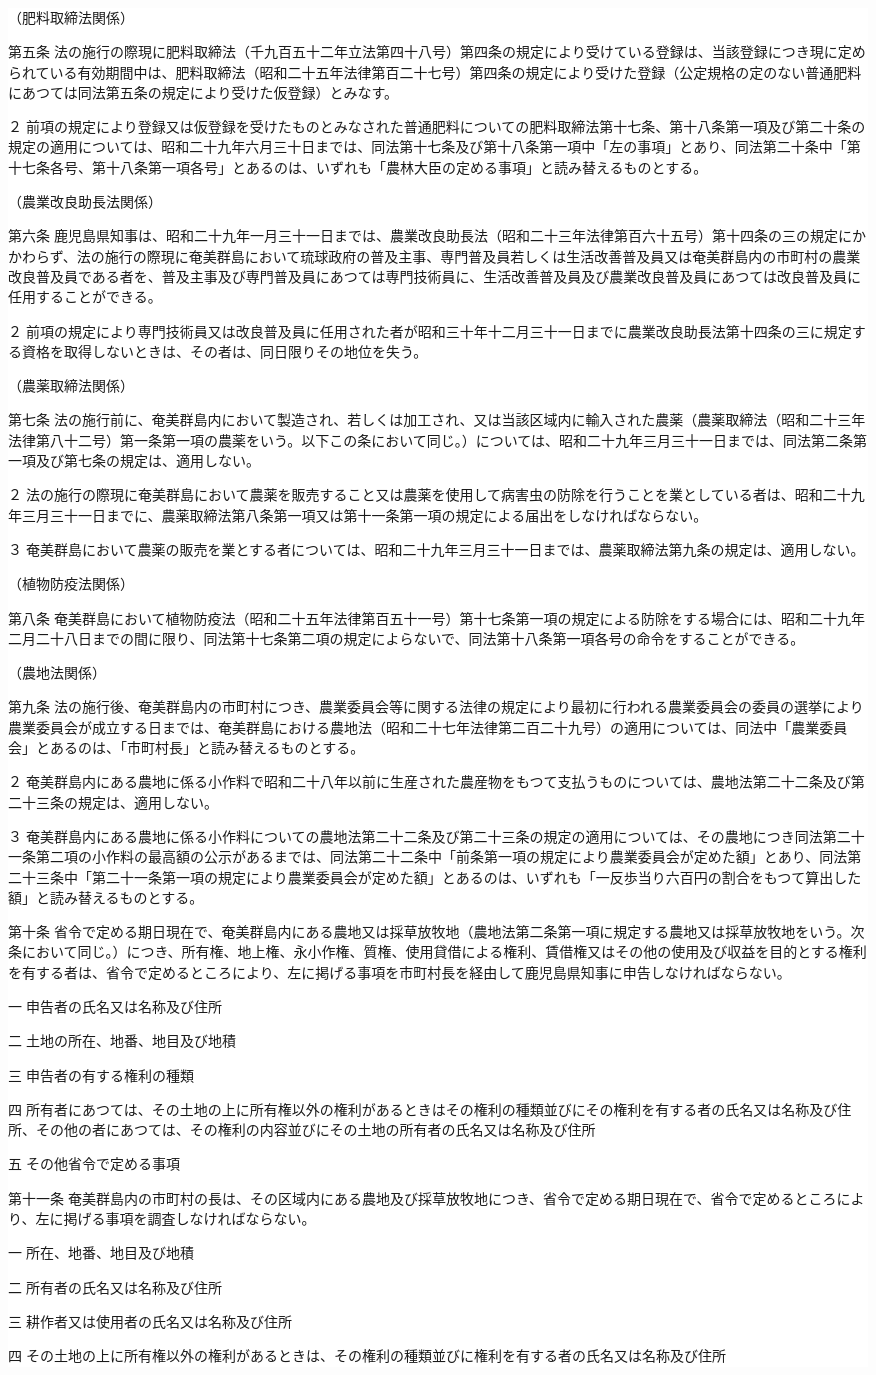 （肥料取締法関係）

第五条 法の施行の際現に肥料取締法（千九百五十二年立法第四十八号）第四条の規定により受けている登録は、当該登録につき現に定められている有効期間中は、肥料取締法（昭和二十五年法律第百二十七号）第四条の規定により受けた登録（公定規格の定のない普通肥料にあつては同法第五条の規定により受けた仮登録）とみなす。

２ 前項の規定により登録又は仮登録を受けたものとみなされた普通肥料についての肥料取締法第十七条、第十八条第一項及び第二十条の規定の適用については、昭和二十九年六月三十日までは、同法第十七条及び第十八条第一項中「左の事項」とあり、同法第二十条中「第十七条各号、第十八条第一項各号」とあるのは、いずれも「農林大臣の定める事項」と読み替えるものとする。

（農業改良助長法関係）

第六条 鹿児島県知事は、昭和二十九年一月三十一日までは、農業改良助長法（昭和二十三年法律第百六十五号）第十四条の三の規定にかかわらず、法の施行の際現に奄美群島において琉球政府の普及主事、専門普及員若しくは生活改善普及員又は奄美群島内の市町村の農業改良普及員である者を、普及主事及び専門普及員にあつては専門技術員に、生活改善普及員及び農業改良普及員にあつては改良普及員に任用することができる。

２ 前項の規定により専門技術員又は改良普及員に任用された者が昭和三十年十二月三十一日までに農業改良助長法第十四条の三に規定する資格を取得しないときは、その者は、同日限りその地位を失う。

（農薬取締法関係）

第七条 法の施行前に、奄美群島内において製造され、若しくは加工され、又は当該区域内に輸入された農薬（農薬取締法（昭和二十三年法律第八十二号）第一条第一項の農薬をいう。以下この条において同じ。）については、昭和二十九年三月三十一日までは、同法第二条第一項及び第七条の規定は、適用しない。

２ 法の施行の際現に奄美群島において農薬を販売すること又は農薬を使用して病害虫の防除を行うことを業としている者は、昭和二十九年三月三十一日までに、農薬取締法第八条第一項又は第十一条第一項の規定による届出をしなければならない。

３ 奄美群島において農薬の販売を業とする者については、昭和二十九年三月三十一日までは、農薬取締法第九条の規定は、適用しない。

（植物防疫法関係）

第八条 奄美群島において植物防疫法（昭和二十五年法律第百五十一号）第十七条第一項の規定による防除をする場合には、昭和二十九年二月二十八日までの間に限り、同法第十七条第二項の規定によらないで、同法第十八条第一項各号の命令をすることができる。

（農地法関係）

第九条 法の施行後、奄美群島内の市町村につき、農業委員会等に関する法律の規定により最初に行われる農業委員会の委員の選挙により農業委員会が成立する日までは、奄美群島における農地法（昭和二十七年法律第二百二十九号）の適用については、同法中「農業委員会」とあるのは、「市町村長」と読み替えるものとする。

２ 奄美群島内にある農地に係る小作料で昭和二十八年以前に生産された農産物をもつて支払うものについては、農地法第二十二条及び第二十三条の規定は、適用しない。

３ 奄美群島内にある農地に係る小作料についての農地法第二十二条及び第二十三条の規定の適用については、その農地につき同法第二十一条第二項の小作料の最高額の公示があるまでは、同法第二十二条中「前条第一項の規定により農業委員会が定めた額」とあり、同法第二十三条中「第二十一条第一項の規定により農業委員会が定めた額」とあるのは、いずれも「一反歩当り六百円の割合をもつて算出した額」と読み替えるものとする。

第十条 省令で定める期日現在で、奄美群島内にある農地又は採草放牧地（農地法第二条第一項に規定する農地又は採草放牧地をいう。次条において同じ。）につき、所有権、地上権、永小作権、質権、使用貸借による権利、賃借権又はその他の使用及び収益を目的とする権利を有する者は、省令で定めるところにより、左に掲げる事項を市町村長を経由して鹿児島県知事に申告しなければならない。

一 申告者の氏名又は名称及び住所

二 土地の所在、地番、地目及び地積

三 申告者の有する権利の種類

四 所有者にあつては、その土地の上に所有権以外の権利があるときはその権利の種類並びにその権利を有する者の氏名又は名称及び住所、その他の者にあつては、その権利の内容並びにその土地の所有者の氏名又は名称及び住所

五 その他省令で定める事項

第十一条 奄美群島内の市町村の長は、その区域内にある農地及び採草放牧地につき、省令で定める期日現在で、省令で定めるところにより、左に掲げる事項を調査しなければならない。

一 所在、地番、地目及び地積

二 所有者の氏名又は名称及び住所

三 耕作者又は使用者の氏名又は名称及び住所

四 その土地の上に所有権以外の権利があるときは、その権利の種類並びに権利を有する者の氏名又は名称及び住所
